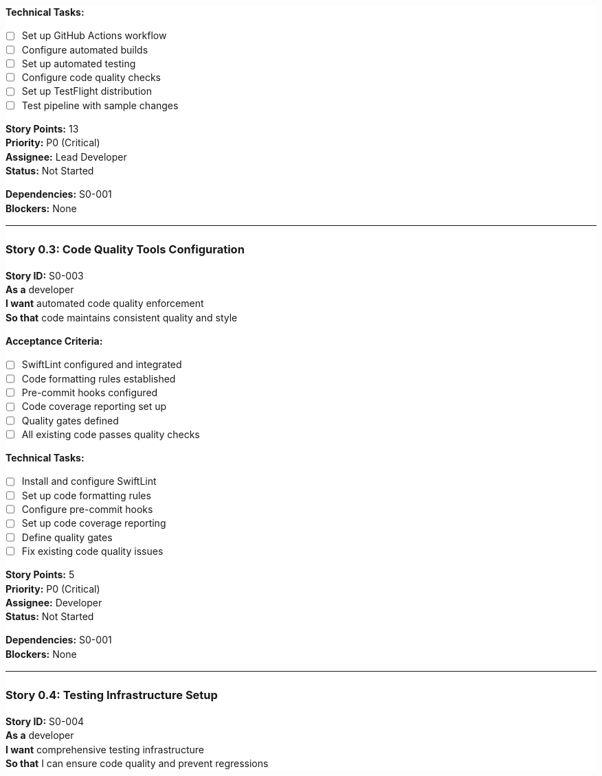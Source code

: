 **Technical Tasks:**
- [ ] Set up GitHub Actions workflow
- [ ] Configure automated builds
- [ ] Set up automated testing
- [ ] Configure code quality checks
- [ ] Set up TestFlight distribution
- [ ] Test pipeline with sample changes

**Story Points:** 13  
**Priority:** P0 (Critical)  
**Assignee:** Lead Developer  
**Status:** Not Started  

**Dependencies:** S0-001  
**Blockers:** None  

---

### Story 0.3: Code Quality Tools Configuration
**Story ID:** S0-003  
**As a** developer  
**I want** automated code quality enforcement  
**So that** code maintains consistent quality and style  

**Acceptance Criteria:**
- [ ] SwiftLint configured and integrated
- [ ] Code formatting rules established
- [ ] Pre-commit hooks configured
- [ ] Code coverage reporting set up
- [ ] Quality gates defined
- [ ] All existing code passes quality checks

**Technical Tasks:**
- [ ] Install and configure SwiftLint
- [ ] Set up code formatting rules
- [ ] Configure pre-commit hooks
- [ ] Set up code coverage reporting
- [ ] Define quality gates
- [ ] Fix existing code quality issues

**Story Points:** 5  
**Priority:** P0 (Critical)  
**Assignee:** Developer  
**Status:** Not Started  

**Dependencies:** S0-001  
**Blockers:** None  

---

### Story 0.4: Testing Infrastructure Setup
**Story ID:** S0-004  
**As a** developer  
**I want** comprehensive testing infrastructure  
**So that** I can ensure code quality and prevent regressions  
